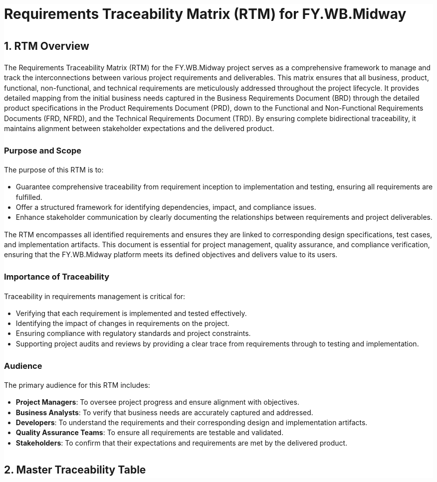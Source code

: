 # Requirements Traceability Matrix (RTM) for FY.WB.Midway

## 1. RTM Overview

The Requirements Traceability Matrix (RTM) for the FY.WB.Midway project serves as a comprehensive framework to manage and track the interconnections between various project requirements and deliverables. This matrix ensures that all business, product, functional, non-functional, and technical requirements are meticulously addressed throughout the project lifecycle. It provides detailed mapping from the initial business needs captured in the Business Requirements Document (BRD) through the detailed product specifications in the Product Requirements Document (PRD), down to the Functional and Non-Functional Requirements Documents (FRD, NFRD), and the Technical Requirements Document (TRD). By ensuring complete bidirectional traceability, it maintains alignment between stakeholder expectations and the delivered product.

### Purpose and Scope

The purpose of this RTM is to:
- Guarantee comprehensive traceability from requirement inception to implementation and testing, ensuring all requirements are fulfilled.
- Offer a structured framework for identifying dependencies, impact, and compliance issues.
- Enhance stakeholder communication by clearly documenting the relationships between requirements and project deliverables.

The RTM encompasses all identified requirements and ensures they are linked to corresponding design specifications, test cases, and implementation artifacts. This document is essential for project management, quality assurance, and compliance verification, ensuring that the FY.WB.Midway platform meets its defined objectives and delivers value to its users.

### Importance of Traceability

Traceability in requirements management is critical for:
- Verifying that each requirement is implemented and tested effectively.
- Identifying the impact of changes in requirements on the project.
- Ensuring compliance with regulatory standards and project constraints.
- Supporting project audits and reviews by providing a clear trace from requirements through to testing and implementation.

### Audience

The primary audience for this RTM includes:
- **Project Managers**: To oversee project progress and ensure alignment with objectives.
- **Business Analysts**: To verify that business needs are accurately captured and addressed.
- **Developers**: To understand the requirements and their corresponding design and implementation artifacts.
- **Quality Assurance Teams**: To ensure all requirements are testable and validated.
- **Stakeholders**: To confirm that their expectations and requirements are met by the delivered product.

## 2. Master Traceability Table
